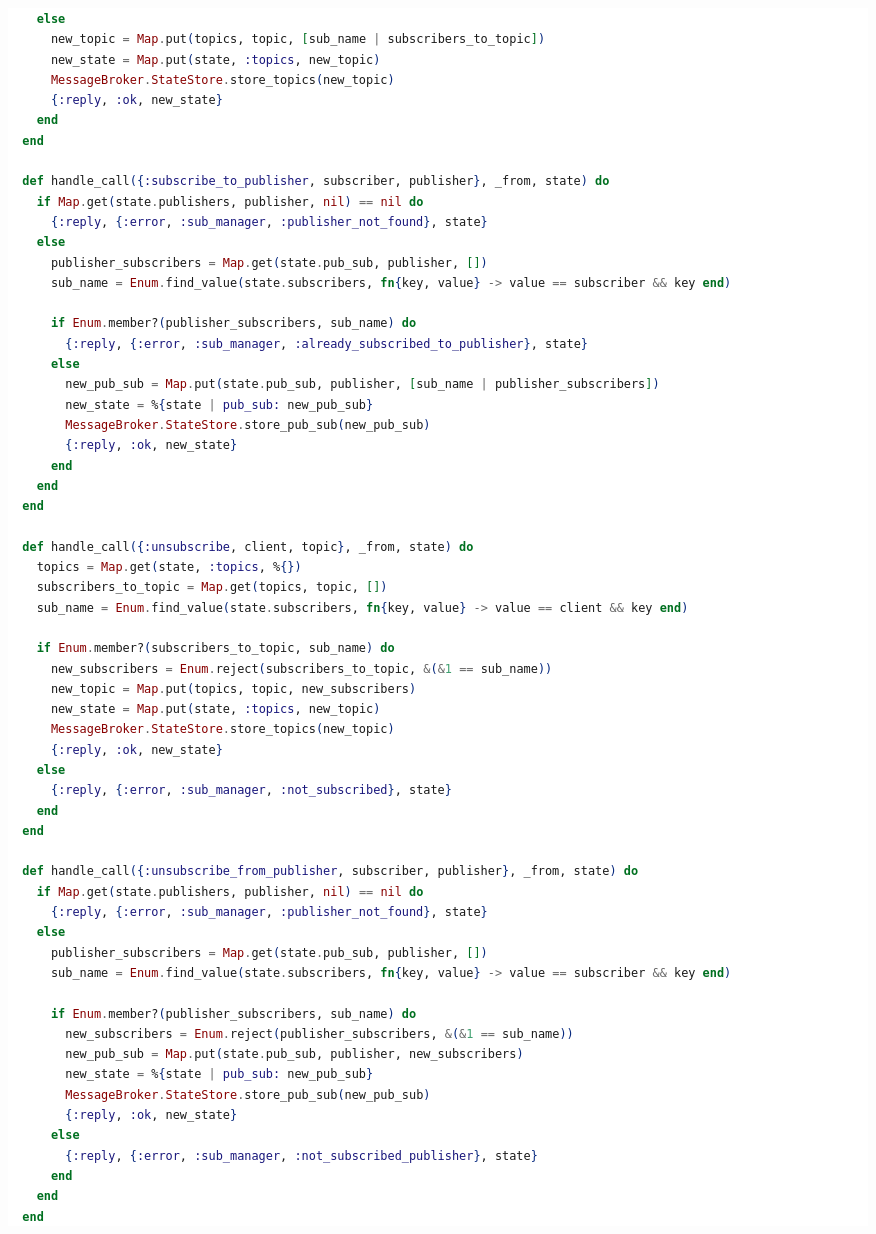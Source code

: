 ```elixir
    else
      new_topic = Map.put(topics, topic, [sub_name | subscribers_to_topic])
      new_state = Map.put(state, :topics, new_topic)
      MessageBroker.StateStore.store_topics(new_topic)
      {:reply, :ok, new_state}
    end
  end

  def handle_call({:subscribe_to_publisher, subscriber, publisher}, _from, state) do
    if Map.get(state.publishers, publisher, nil) == nil do
      {:reply, {:error, :sub_manager, :publisher_not_found}, state}
    else
      publisher_subscribers = Map.get(state.pub_sub, publisher, [])
      sub_name = Enum.find_value(state.subscribers, fn{key, value} -> value == subscriber && key end)

      if Enum.member?(publisher_subscribers, sub_name) do
        {:reply, {:error, :sub_manager, :already_subscribed_to_publisher}, state}
      else
        new_pub_sub = Map.put(state.pub_sub, publisher, [sub_name | publisher_subscribers])
        new_state = %{state | pub_sub: new_pub_sub}
        MessageBroker.StateStore.store_pub_sub(new_pub_sub)
        {:reply, :ok, new_state}
      end
    end
  end

  def handle_call({:unsubscribe, client, topic}, _from, state) do
    topics = Map.get(state, :topics, %{})
    subscribers_to_topic = Map.get(topics, topic, [])
    sub_name = Enum.find_value(state.subscribers, fn{key, value} -> value == client && key end)

    if Enum.member?(subscribers_to_topic, sub_name) do
      new_subscribers = Enum.reject(subscribers_to_topic, &(&1 == sub_name))
      new_topic = Map.put(topics, topic, new_subscribers)
      new_state = Map.put(state, :topics, new_topic)
      MessageBroker.StateStore.store_topics(new_topic)
      {:reply, :ok, new_state}
    else
      {:reply, {:error, :sub_manager, :not_subscribed}, state}
    end
  end

  def handle_call({:unsubscribe_from_publisher, subscriber, publisher}, _from, state) do
    if Map.get(state.publishers, publisher, nil) == nil do
      {:reply, {:error, :sub_manager, :publisher_not_found}, state}
    else
      publisher_subscribers = Map.get(state.pub_sub, publisher, [])
      sub_name = Enum.find_value(state.subscribers, fn{key, value} -> value == subscriber && key end)

      if Enum.member?(publisher_subscribers, sub_name) do
        new_subscribers = Enum.reject(publisher_subscribers, &(&1 == sub_name))
        new_pub_sub = Map.put(state.pub_sub, publisher, new_subscribers)
        new_state = %{state | pub_sub: new_pub_sub}
        MessageBroker.StateStore.store_pub_sub(new_pub_sub)
        {:reply, :ok, new_state}
      else
        {:reply, {:error, :sub_manager, :not_subscribed_publisher}, state}
      end
    end
  end

```
